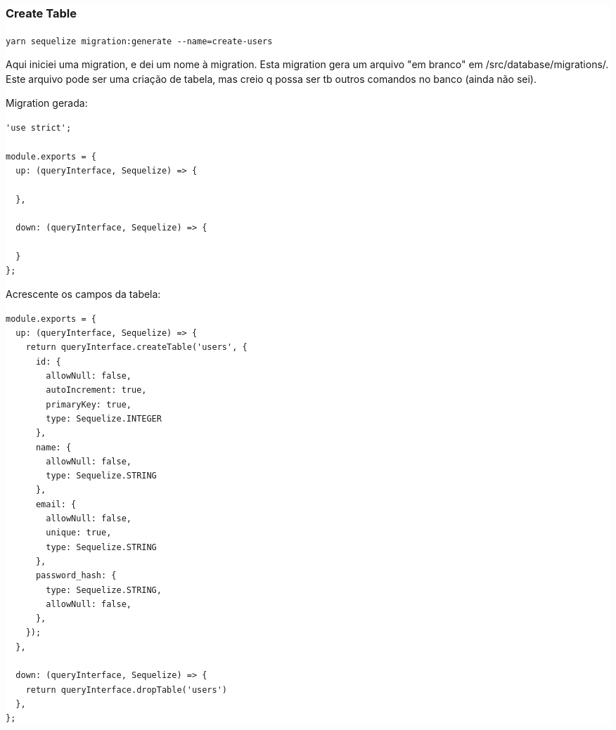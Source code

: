 ```
```

### Create Table

`yarn sequelize migration:generate --name=create-users`

Aqui iniciei uma migration, e dei um nome à migration. Esta migration gera um
arquivo "em branco" em /src/database/migrations/. Este arquivo pode ser uma
criação de tabela, mas creio q possa ser tb outros comandos no banco (ainda não
sei).

Migration gerada:

```
'use strict';

module.exports = {
  up: (queryInterface, Sequelize) => {

  },

  down: (queryInterface, Sequelize) => {

  }
};
```

Acrescente os campos da tabela:

```
module.exports = {
  up: (queryInterface, Sequelize) => {
    return queryInterface.createTable('users', {
      id: {
        allowNull: false,
        autoIncrement: true,
        primaryKey: true,
        type: Sequelize.INTEGER
      },
      name: {
        allowNull: false,
        type: Sequelize.STRING
      },
      email: {
        allowNull: false,
        unique: true,
        type: Sequelize.STRING
      },
      password_hash: {
        type: Sequelize.STRING,
        allowNull: false,
      },
    });
  },

  down: (queryInterface, Sequelize) => {
    return queryInterface.dropTable('users')
  },
};
```
